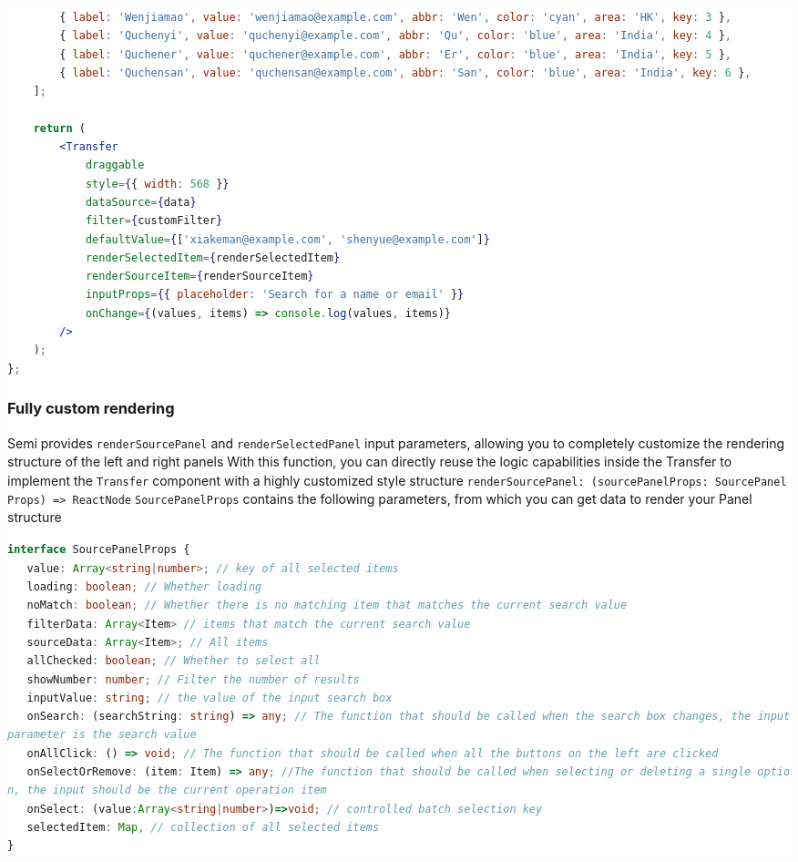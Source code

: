 ```jsx live=true dir="column"
        { label: 'Wenjiamao', value: 'wenjiamao@example.com', abbr: 'Wen', color: 'cyan', area: 'HK', key: 3 },
        { label: 'Quchenyi', value: 'quchenyi@example.com', abbr: 'Qu', color: 'blue', area: 'India', key: 4 },
        { label: 'Quchener', value: 'quchener@example.com', abbr: 'Er', color: 'blue', area: 'India', key: 5 },
        { label: 'Quchensan', value: 'quchensan@example.com', abbr: 'San', color: 'blue', area: 'India', key: 6 },
    ];

    return (
        <Transfer
            draggable
            style={{ width: 568 }}
            dataSource={data}
            filter={customFilter}
            defaultValue={['xiakeman@example.com', 'shenyue@example.com']}
            renderSelectedItem={renderSelectedItem}
            renderSourceItem={renderSourceItem}
            inputProps={{ placeholder: 'Search for a name or email' }}
            onChange={(values, items) => console.log(values, items)}
        />
    );
};
```

### Fully custom rendering

Semi provides `renderSourcePanel` and `renderSelectedPanel` input parameters, allowing you to completely customize the rendering structure of the left and right panels
With this function, you can directly reuse the logic capabilities inside the Transfer to implement the `Transfer` component with a highly customized style structure `renderSourcePanel: (sourcePanelProps: SourcePanelProps) => ReactNode`
`SourcePanelProps` contains the following parameters, from which you can get data to render your Panel structure

```ts
interface SourcePanelProps {
   value: Array<string|number>; // key of all selected items
   loading: boolean; // Whether loading
   noMatch: boolean; // Whether there is no matching item that matches the current search value
   filterData: Array<Item> // items that match the current search value
   sourceData: Array<Item>; // All items
   allChecked: boolean; // Whether to select all
   showNumber: number; // Filter the number of results
   inputValue: string; // the value of the input search box
   onSearch: (searchString: string) => any; // The function that should be called when the search box changes, the input parameter is the search value
   onAllClick: () => void; // The function that should be called when all the buttons on the left are clicked
   onSelectOrRemove: (item: Item) => any; //The function that should be called when selecting or deleting a single option, the input should be the current operation item
   onSelect: (value:Array<string|number>)=>void; // controlled batch selection key
   selectedItem: Map, // collection of all selected items
}
```
